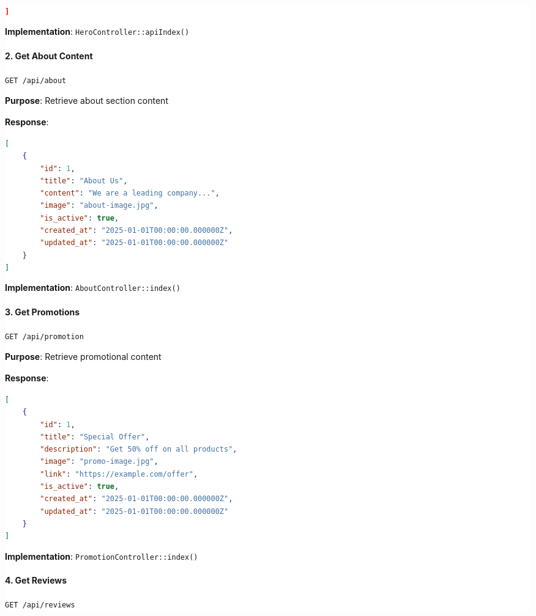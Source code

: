 ```json
]
```

**Implementation**: `HeroController::apiIndex()`

#### 2. Get About Content
```http
GET /api/about
```

**Purpose**: Retrieve about section content

**Response**:
```json
[
    {
        "id": 1,
        "title": "About Us",
        "content": "We are a leading company...",
        "image": "about-image.jpg",
        "is_active": true,
        "created_at": "2025-01-01T00:00:00.000000Z",
        "updated_at": "2025-01-01T00:00:00.000000Z"
    }
]
```

**Implementation**: `AboutController::index()`

#### 3. Get Promotions
```http
GET /api/promotion
```

**Purpose**: Retrieve promotional content

**Response**:
```json
[
    {
        "id": 1,
        "title": "Special Offer",
        "description": "Get 50% off on all products",
        "image": "promo-image.jpg",
        "link": "https://example.com/offer",
        "is_active": true,
        "created_at": "2025-01-01T00:00:00.000000Z",
        "updated_at": "2025-01-01T00:00:00.000000Z"
    }
]
```

**Implementation**: `PromotionController::index()`

#### 4. Get Reviews
```http
GET /api/reviews
```
